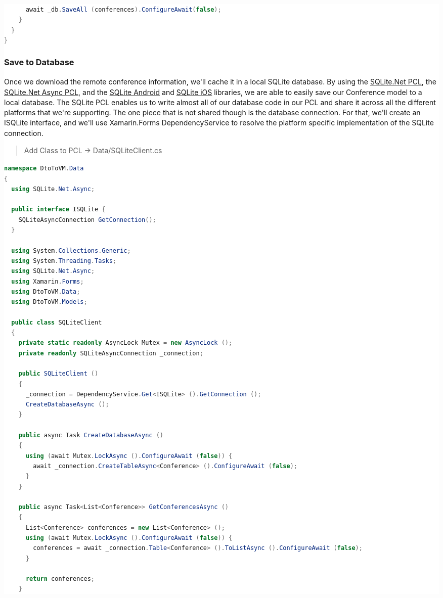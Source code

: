 ```csharp
      await _db.SaveAll (conferences).ConfigureAwait(false);
    }
  }
}
```

### Save to Database

Once we download the remote conference information, we'll cache it in a local SQLite database. By using the [SQLite.Net PCL](http://www.nuget.org/packages/SQLite.Net-PCL/), the [SQLite.Net Async PCL](http://www.nuget.org/packages/SQLite.Net.Async-PCL/), and the [SQLite Android](http://www.nuget.org/packages/SQLite.Net.Platform.XamarinAndroid/) and [SQLite iOS](http://www.nuget.org/packages/SQLite.Net.Platform.XamarinIOS/) libraries, we are able to easily save our Conference model to a local database. The SQLite PCL enables us to write almost all of our database code in our PCL and share it across all the different platforms that we're supporting. The one piece that is not shared though is the database connection. For that, we'll create an ISQLite interface, and we'll use Xamarin.Forms DependencyService to resolve the platform specific implementation of the SQLite connection.

> Add Class to PCL -> Data/SQLiteClient.cs

```csharp
namespace DtoToVM.Data
{
  using SQLite.Net.Async;

  public interface ISQLite {
    SQLiteAsyncConnection GetConnection();
  }
  
  using System.Collections.Generic;
  using System.Threading.Tasks;
  using SQLite.Net.Async;
  using Xamarin.Forms;
  using DtoToVM.Data;
  using DtoToVM.Models;

  public class SQLiteClient
  {
    private static readonly AsyncLock Mutex = new AsyncLock ();
    private readonly SQLiteAsyncConnection _connection;

    public SQLiteClient ()
    {
      _connection = DependencyService.Get<ISQLite> ().GetConnection ();
      CreateDatabaseAsync ();
    }

    public async Task CreateDatabaseAsync ()
    {
      using (await Mutex.LockAsync ().ConfigureAwait (false)) {
        await _connection.CreateTableAsync<Conference> ().ConfigureAwait (false);
      }
    }

    public async Task<List<Conference>> GetConferencesAsync ()
    {
      List<Conference> conferences = new List<Conference> ();
      using (await Mutex.LockAsync ().ConfigureAwait (false)) {
        conferences = await _connection.Table<Conference> ().ToListAsync ().ConfigureAwait (false);
      }

      return conferences;
    }

```